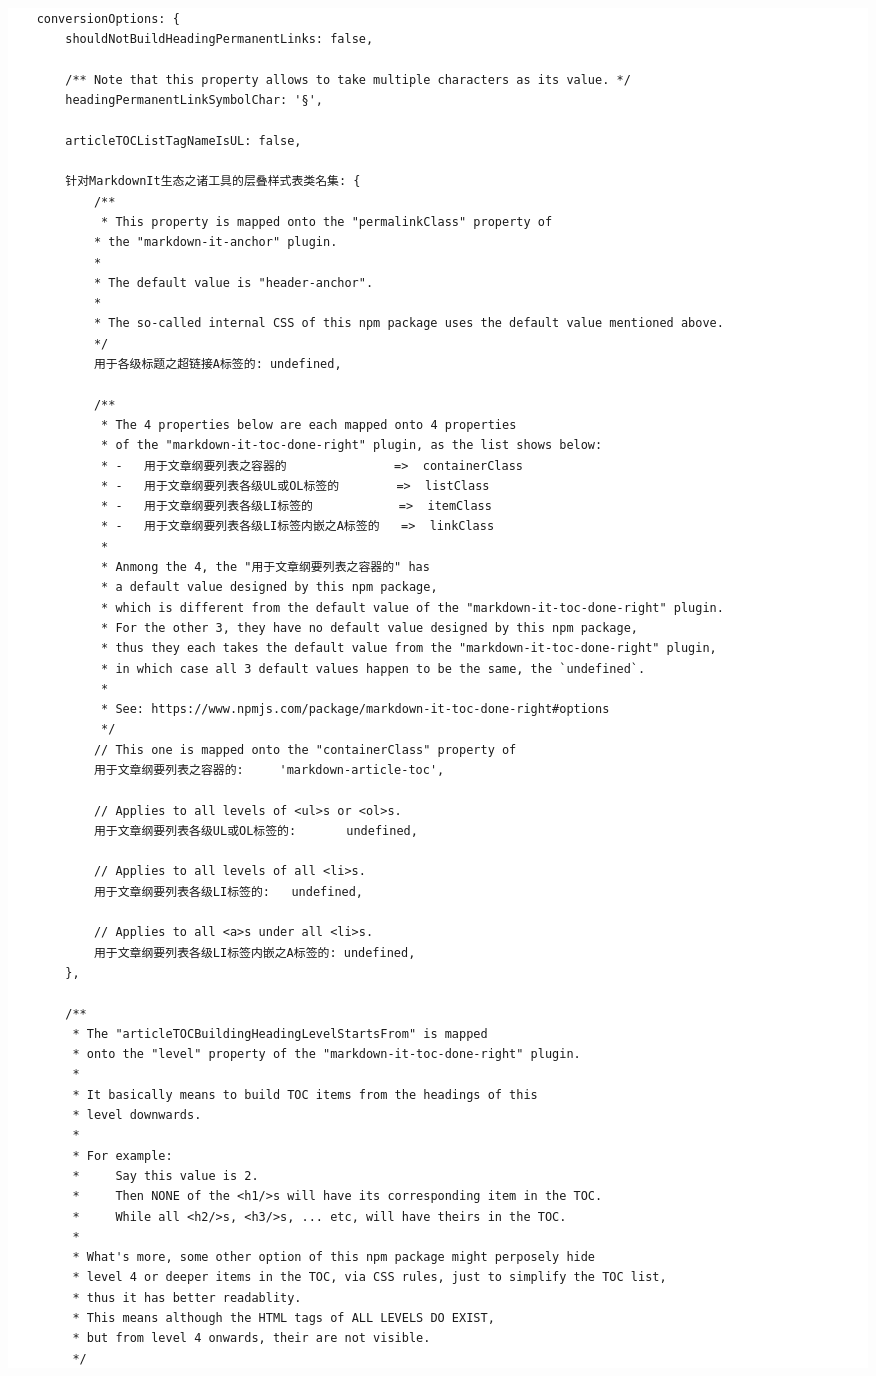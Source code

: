         conversionOptions: {
            shouldNotBuildHeadingPermanentLinks: false,

            /** Note that this property allows to take multiple characters as its value. */
            headingPermanentLinkSymbolChar: '§',

            articleTOCListTagNameIsUL: false,

            针对MarkdownIt生态之诸工具的层叠样式表类名集: {
                /**
                 * This property is mapped onto the "permalinkClass" property of
                * the "markdown-it-anchor" plugin.
                *
                * The default value is "header-anchor".
                *
                * The so-called internal CSS of this npm package uses the default value mentioned above.
                */
                用于各级标题之超链接A标签的: undefined,

                /**
                 * The 4 properties below are each mapped onto 4 properties
                 * of the "markdown-it-toc-done-right" plugin, as the list shows below:
                 * -   用于文章纲要列表之容器的               =>  containerClass
                 * -   用于文章纲要列表各级UL或OL标签的        =>  listClass
                 * -   用于文章纲要列表各级LI标签的            =>  itemClass
                 * -   用于文章纲要列表各级LI标签内嵌之A标签的   =>  linkClass
                 *
                 * Anmong the 4, the "用于文章纲要列表之容器的" has
                 * a default value designed by this npm package,
                 * which is different from the default value of the "markdown-it-toc-done-right" plugin.
                 * For the other 3, they have no default value designed by this npm package,
                 * thus they each takes the default value from the "markdown-it-toc-done-right" plugin,
                 * in which case all 3 default values happen to be the same, the `undefined`.
                 *
                 * See: https://www.npmjs.com/package/markdown-it-toc-done-right#options
                 */
                // This one is mapped onto the "containerClass" property of
                用于文章纲要列表之容器的:     'markdown-article-toc',

                // Applies to all levels of <ul>s or <ol>s.
                用于文章纲要列表各级UL或OL标签的:       undefined,

                // Applies to all levels of all <li>s.
                用于文章纲要列表各级LI标签的:   undefined,

                // Applies to all <a>s under all <li>s.
                用于文章纲要列表各级LI标签内嵌之A标签的: undefined,
            },

            /**
             * The "articleTOCBuildingHeadingLevelStartsFrom" is mapped
             * onto the "level" property of the "markdown-it-toc-done-right" plugin.
             *
             * It basically means to build TOC items from the headings of this
             * level downwards.
             *
             * For example:
             *     Say this value is 2.
             *     Then NONE of the <h1/>s will have its corresponding item in the TOC.
             *     While all <h2/>s, <h3/>s, ... etc, will have theirs in the TOC.
             *
             * What's more, some other option of this npm package might perposely hide
             * level 4 or deeper items in the TOC, via CSS rules, just to simplify the TOC list,
             * thus it has better readablity.
             * This means although the HTML tags of ALL LEVELS DO EXIST,
             * but from level 4 onwards, their are not visible.
             */